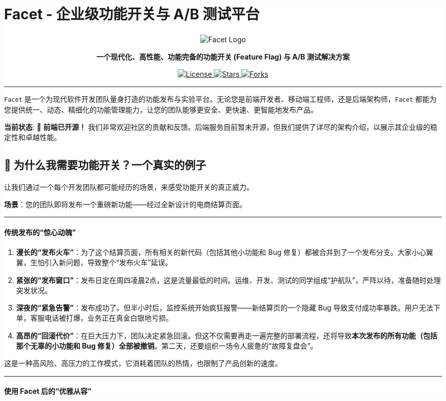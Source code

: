 # Facet - 企业级功能开关与 A/B 测试平台

<p align="center">
  <img src="https://your-logo-url.com/facet-logo.png" alt="Facet Logo" width="200"/>
</p>

<p align="center">
  <strong>一个现代化、高性能、功能完备的功能开关 (Feature Flag) 与 A/B 测试解决方案</strong>
</p>

<p align="center">
    <a href="https://github.com/your-repo/facet-front/blob/main/LICENSE">
        <img src="https://img.shields.io/github/license/your-repo/facet-front?style=flat-square" alt="License">
    </a>
    <a href="https://github.com/your-repo/facet-front/stargazers">
        <img src="https://img.shields.io/github/stars/your-repo/facet-front?style=flat-square" alt="Stars">
    </a>
    <a href="https://github.com/your-repo/facet-front/forks">
        <img src="https://img.shields.io/github/forks/your-repo/facet-front?style=flat-square" alt="Forks">
    </a>
</p>

---

`Facet` 是一个为现代软件开发团队量身打造的功能发布与实验平台。无论您是前端开发者、移动端工程师，还是后端架构师，`Facet` 都能为您提供统一、动态、精细化的功能管理能力，让您的团队能够更安全、更快速、更智能地发布产品。

**当前状态**: 🚀 **前端已开源！** 我们非常欢迎社区的贡献和反馈。后端服务目前暂未开源，但我们提供了详尽的架构介绍，以展示其企业级的稳定性和卓越性能。

## 🤔 为什么我需要功能开关？一个真实的例子

让我们通过一个每个开发团队都可能经历的场景，来感受功能开关的真正威力。

**场景**：您的团队即将发布一个重磅新功能——经过全新设计的电商结算页面。

---

#### **传统发布的“惊心动魄”**

1.  **漫长的“发布火车”**：为了这个结算页面，所有相关的新代码（包括其他小功能和 Bug 修复）都被合并到了一个发布分支。大家小心翼翼，生怕引入新问题，导致整个“发布火车”延误。

2.  **紧张的“发布窗口”**：发布日定在周四凌晨2点，这是流量最低的时间。运维、开发、测试的同学组成“护航队”，严阵以待，准备随时处理突发状况。

3.  **深夜的“紧急告警”**：发布成功了。但半小时后，监控系统开始疯狂报警——新结算页的一个隐藏 Bug 导致支付成功率暴跌。用户无法下单，客服电话被打爆，业务正在真金白银地亏损。

4.  **高昂的“回滚代价”**：在巨大压力下，团队决定紧急回滚。但这不仅需要再走一遍完整的部署流程，还将导致**本次发布的所有功能（包括那个无辜的小功能和 Bug 修复）全部被撤销**。第二天，还要组织一场令人疲惫的“故障复盘会”。

这是一种高风险、高压力的工作模式，它消耗着团队的热情，也限制了产品创新的速度。

---

#### **使用 Facet 后的“优雅从容”**
